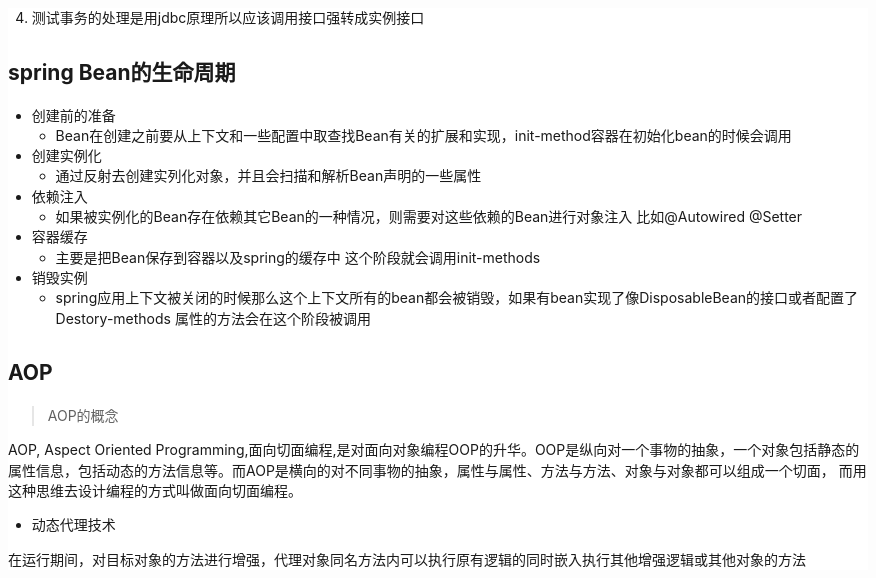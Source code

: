 4. 测试事务的处理是用jdbc原理所以应该调用接口强转成实例接口







## spring Bean的生命周期

- 创建前的准备
  - Bean在创建之前要从上下文和一些配置中取查找Bean有关的扩展和实现，init-method容器在初始化bean的时候会调用
- 创建实例化
  - 通过反射去创建实列化对象，并且会扫描和解析Bean声明的一些属性
- 依赖注入
  - 如果被实例化的Bean存在依赖其它Bean的一种情况，则需要对这些依赖的Bean进行对象注入 比如@Autowired @Setter
- 容器缓存
  - 主要是把Bean保存到容器以及spring的缓存中 这个阶段就会调用init-methods
- 销毁实例
  - spring应用上下文被关闭的时候那么这个上下文所有的bean都会被销毁，如果有bean实现了像DisposableBean的接口或者配置了Destory-methods 属性的方法会在这个阶段被调用





## AOP

> AOP的概念

AOP, Aspect Oriented Programming,面向切面编程,是对面向对象编程OOP的升华。OOP是纵向对一个事物的抽象，一个对象包括静态的属性信息，包括动态的方法信息等。而AOP是横向的对不同事物的抽象，属性与属性、方法与方法、对象与对象都可以组成一个切面， 而用这种思维去设计编程的方式叫做面向切面编程。



- 动态代理技术

在运行期间，对目标对象的方法进行增强，代理对象同名方法内可以执行原有逻辑的同时嵌入执行其他增强逻辑或其他对象的方法